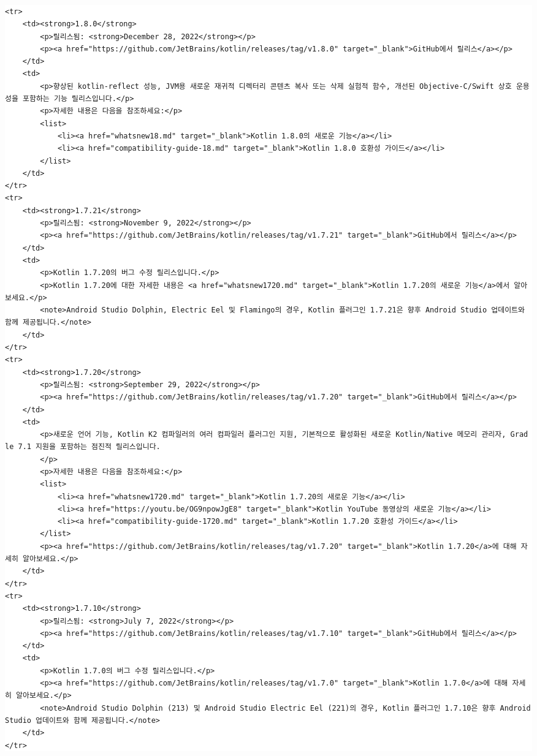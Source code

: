     <tr>
        <td><strong>1.8.0</strong>
            <p>릴리스됨: <strong>December 28, 2022</strong></p>
            <p><a href="https://github.com/JetBrains/kotlin/releases/tag/v1.8.0" target="_blank">GitHub에서 릴리스</a></p>
        </td>
        <td>
            <p>향상된 kotlin-reflect 성능, JVM용 새로운 재귀적 디렉터리 콘텐츠 복사 또는 삭제 실험적 함수, 개선된 Objective-C/Swift 상호 운용성을 포함하는 기능 릴리스입니다.</p>
            <p>자세한 내용은 다음을 참조하세요:</p>
            <list>
                <li><a href="whatsnew18.md" target="_blank">Kotlin 1.8.0의 새로운 기능</a></li>
                <li><a href="compatibility-guide-18.md" target="_blank">Kotlin 1.8.0 호환성 가이드</a></li>
            </list>
        </td>
    </tr>
    <tr>
        <td><strong>1.7.21</strong>
            <p>릴리스됨: <strong>November 9, 2022</strong></p>
            <p><a href="https://github.com/JetBrains/kotlin/releases/tag/v1.7.21" target="_blank">GitHub에서 릴리스</a></p>
        </td>
        <td>
            <p>Kotlin 1.7.20의 버그 수정 릴리스입니다.</p>
            <p>Kotlin 1.7.20에 대한 자세한 내용은 <a href="whatsnew1720.md" target="_blank">Kotlin 1.7.20의 새로운 기능</a>에서 알아보세요.</p>
            <note>Android Studio Dolphin, Electric Eel 및 Flamingo의 경우, Kotlin 플러그인 1.7.21은 향후 Android Studio 업데이트와 함께 제공됩니다.</note>
        </td>
    </tr>
    <tr>
        <td><strong>1.7.20</strong>
            <p>릴리스됨: <strong>September 29, 2022</strong></p>
            <p><a href="https://github.com/JetBrains/kotlin/releases/tag/v1.7.20" target="_blank">GitHub에서 릴리스</a></p>
        </td>
        <td>
            <p>새로운 언어 기능, Kotlin K2 컴파일러의 여러 컴파일러 플러그인 지원, 기본적으로 활성화된 새로운 Kotlin/Native 메모리 관리자, Gradle 7.1 지원을 포함하는 점진적 릴리스입니다.
            </p>
            <p>자세한 내용은 다음을 참조하세요:</p>
            <list>
                <li><a href="whatsnew1720.md" target="_blank">Kotlin 1.7.20의 새로운 기능</a></li>
                <li><a href="https://youtu.be/OG9npowJgE8" target="_blank">Kotlin YouTube 동영상의 새로운 기능</a></li>
                <li><a href="compatibility-guide-1720.md" target="_blank">Kotlin 1.7.20 호환성 가이드</a></li>
            </list>
            <p><a href="https://github.com/JetBrains/kotlin/releases/tag/v1.7.20" target="_blank">Kotlin 1.7.20</a>에 대해 자세히 알아보세요.</p>
        </td>
    </tr>
    <tr>
        <td><strong>1.7.10</strong>
            <p>릴리스됨: <strong>July 7, 2022</strong></p>
            <p><a href="https://github.com/JetBrains/kotlin/releases/tag/v1.7.10" target="_blank">GitHub에서 릴리스</a></p>
        </td>
        <td>
            <p>Kotlin 1.7.0의 버그 수정 릴리스입니다.</p>
            <p><a href="https://github.com/JetBrains/kotlin/releases/tag/v1.7.0" target="_blank">Kotlin 1.7.0</a>에 대해 자세히 알아보세요.</p>
            <note>Android Studio Dolphin (213) 및 Android Studio Electric Eel (221)의 경우, Kotlin 플러그인 1.7.10은 향후 Android Studio 업데이트와 함께 제공됩니다.</note>
        </td>
    </tr>